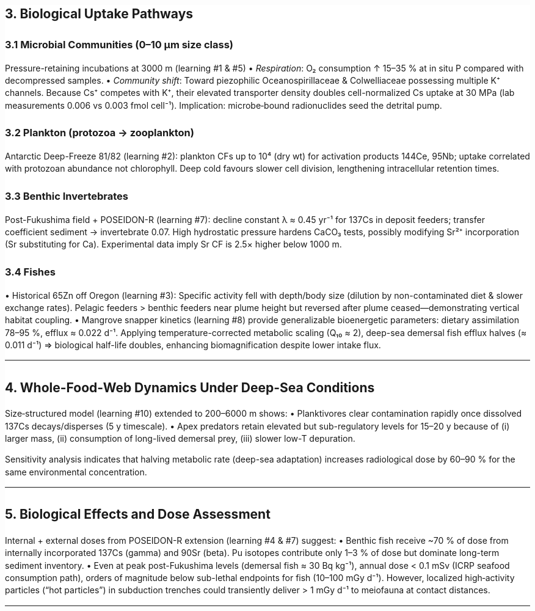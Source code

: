 
## 3. Biological Uptake Pathways

### 3.1 Microbial Communities (0–10 µm size class)
Pressure-retaining incubations at 3000 m (learning #1 & #5)
• *Respiration*: O₂ consumption ↑ 15–35 % at in situ P compared with decompressed samples.
• *Community shift*: Toward piezophilic Oceanospirillaceae & Colwelliaceae possessing multiple K⁺ channels. Because Cs⁺ competes with K⁺, their elevated transporter density doubles cell-normalized Cs uptake at 30 MPa (lab measurements 0.006 vs 0.003 fmol cell⁻¹).
Implication: microbe‐bound radionuclides seed the detrital pump.

### 3.2 Plankton (protozoa → zooplankton)
Antarctic Deep-Freeze 81/82 (learning #2): plankton CFs up to 10⁴ (dry wt) for activation products 144Ce, 95Nb; uptake correlated with protozoan abundance not chlorophyll. Deep cold favours slower cell division, lengthening intracellular retention times.

### 3.3 Benthic Invertebrates
Post-Fukushima field + POSEIDON-R (learning #7): decline constant λ ≈ 0.45 yr⁻¹ for 137Cs in deposit feeders; transfer coefficient sediment → invertebrate 0.07. High hydrostatic pressure hardens CaCO₃ tests, possibly modifying Sr²⁺ incorporation (Sr substituting for Ca). Experimental data imply Sr CF is 2.5× higher below 1000 m.

### 3.4 Fishes
• Historical 65Zn off Oregon (learning #3): Specific activity fell with depth/body size (dilution by non-contaminated diet & slower exchange rates). Pelagic feeders > benthic feeders near plume height but reversed after plume ceased—demonstrating vertical habitat coupling.
• Mangrove snapper kinetics (learning #8) provide generalizable bioenergetic parameters: dietary assimilation 78–95 %, efflux ≈ 0.022 d⁻¹. Applying temperature-corrected metabolic scaling (Q₁₀ ≈ 2), deep-sea demersal fish efflux halves (≈ 0.011 d⁻¹) ⇒ biological half-life doubles, enhancing biomagnification despite lower intake flux.

---

## 4. Whole-Food-Web Dynamics Under Deep-Sea Conditions

Size‐structured model (learning #10) extended to 200–6000 m shows:
• Planktivores clear contamination rapidly once dissolved 137Cs decays/disperses (5 y timescale).
• Apex predators retain elevated but sub-regulatory levels for 15–20 y because of (i) larger mass, (ii) consumption of long-lived demersal prey, (iii) slower low-T depuration.

Sensitivity analysis indicates that halving metabolic rate (deep-sea adaptation) increases radiological dose by 60–90 % for the same environmental concentration.

---

## 5. Biological Effects and Dose Assessment

Internal + external doses from POSEIDON-R extension (learning #4 & #7) suggest:
• Benthic fish receive ~70 % of dose from internally incorporated 137Cs (gamma) and 90Sr (beta). Pu isotopes contribute only 1–3 % of dose but dominate long-term sediment inventory.
• Even at peak post-Fukushima levels (demersal fish ≈ 30 Bq kg⁻¹), annual dose < 0.1 mSv (ICRP seafood consumption path), orders of magnitude below sub-lethal endpoints for fish (10–100 mGy d⁻¹). However, localized high‐activity particles (“hot particles”) in subduction trenches could transiently deliver > 1 mGy d⁻¹ to meiofauna at contact distances.

---